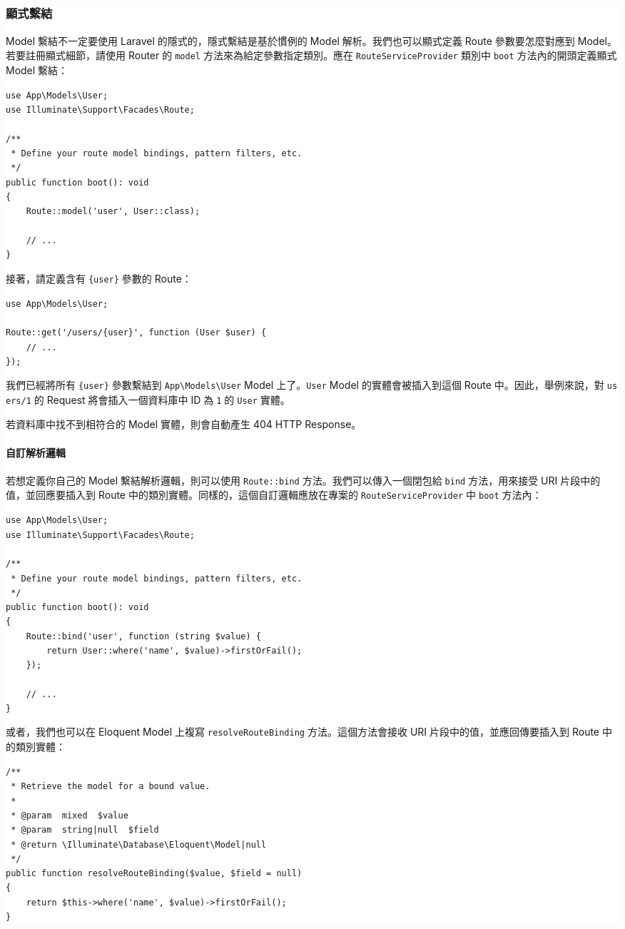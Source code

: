 ### 顯式繫結

Model 繫結不一定要使用 Laravel 的隱式的，隱式繫結是基於慣例的 Model 解析。我們也可以顯式定義 Route 參數要怎麼對應到 Model。若要註冊顯式細節，請使用 Router 的 `model` 方法來為給定參數指定類別。應在 `RouteServiceProvider` 類別中 `boot` 方法內的開頭定義顯式 Model 繫結：

    use App\Models\User;
    use Illuminate\Support\Facades\Route;
    
    /**
     * Define your route model bindings, pattern filters, etc.
     */
    public function boot(): void
    {
        Route::model('user', User::class);
    
        // ...
    }

接著，請定義含有 `{user}` 參數的 Route：

    use App\Models\User;
    
    Route::get('/users/{user}', function (User $user) {
        // ...
    });

我們已經將所有 `{user}` 參數繫結到 `App\Models\User` Model 上了。`User` Model 的實體會被插入到這個 Route 中。因此，舉例來說，對 `users/1` 的 Request 將會插入一個資料庫中 ID 為 `1` 的 `User` 實體。

若資料庫中找不到相符合的 Model 實體，則會自動產生 404 HTTP Response。

<a name="customizing-the-resolution-logic"></a>

#### 自訂解析邏輯

若想定義你自己的 Model 繫結解析邏輯，則可以使用 `Route::bind` 方法。我們可以傳入一個閉包給 `bind` 方法，用來接受 URI 片段中的值，並回應要插入到 Route 中的類別實體。同樣的，這個自訂邏輯應放在專案的 `RouteServiceProvider` 中 `boot` 方法內：

    use App\Models\User;
    use Illuminate\Support\Facades\Route;
    
    /**
     * Define your route model bindings, pattern filters, etc.
     */
    public function boot(): void
    {
        Route::bind('user', function (string $value) {
            return User::where('name', $value)->firstOrFail();
        });
    
        // ...
    }

或者，我們也可以在 Eloquent Model 上複寫 `resolveRouteBinding` 方法。這個方法會接收 URI 片段中的值，並應回傳要插入到 Route 中的類別實體：

    /**
     * Retrieve the model for a bound value.
     *
     * @param  mixed  $value
     * @param  string|null  $field
     * @return \Illuminate\Database\Eloquent\Model|null
     */
    public function resolveRouteBinding($value, $field = null)
    {
        return $this->where('name', $value)->firstOrFail();
    }
